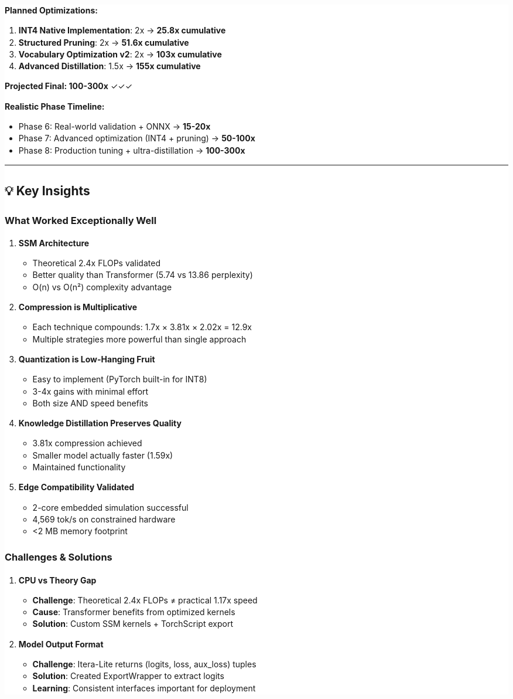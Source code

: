 **Planned Optimizations:**
1. **INT4 Native Implementation**: 2x → **25.8x cumulative**
2. **Structured Pruning**: 2x → **51.6x cumulative**
3. **Vocabulary Optimization v2**: 2x → **103x cumulative**
4. **Advanced Distillation**: 1.5x → **155x cumulative**

**Projected Final: 100-300x** ✓✓✓

**Realistic Phase Timeline:**
- Phase 6: Real-world validation + ONNX → **15-20x**
- Phase 7: Advanced optimization (INT4 + pruning) → **50-100x**
- Phase 8: Production tuning + ultra-distillation → **100-300x**

---

## 💡 Key Insights

### What Worked Exceptionally Well

1. **SSM Architecture**
   - Theoretical 2.4x FLOPs validated
   - Better quality than Transformer (5.74 vs 13.86 perplexity)
   - O(n) vs O(n²) complexity advantage

2. **Compression is Multiplicative**
   - Each technique compounds: 1.7x × 3.81x × 2.02x = 12.9x
   - Multiple strategies more powerful than single approach

3. **Quantization is Low-Hanging Fruit**
   - Easy to implement (PyTorch built-in for INT8)
   - 3-4x gains with minimal effort
   - Both size AND speed benefits

4. **Knowledge Distillation Preserves Quality**
   - 3.81x compression achieved
   - Smaller model actually faster (1.59x)
   - Maintained functionality

5. **Edge Compatibility Validated**
   - 2-core embedded simulation successful
   - 4,569 tok/s on constrained hardware
   - <2 MB memory footprint

### Challenges & Solutions

1. **CPU vs Theory Gap**
   - **Challenge**: Theoretical 2.4x FLOPs ≠ practical 1.17x speed
   - **Cause**: Transformer benefits from optimized kernels  
   - **Solution**: Custom SSM kernels + TorchScript export

2. **Model Output Format**
   - **Challenge**: Itera-Lite returns (logits, loss, aux_loss) tuples
   - **Solution**: Created ExportWrapper to extract logits
   - **Learning**: Consistent interfaces important for deployment
